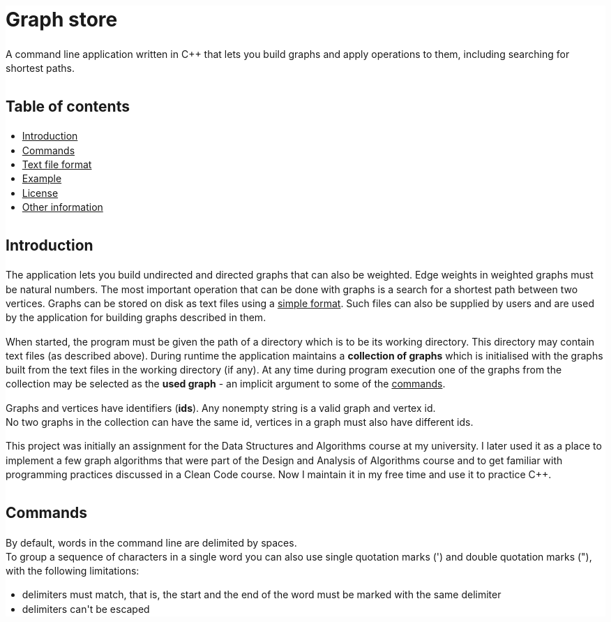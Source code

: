 # Graph store
A command line application written in C++ that lets you build graphs and apply operations to them, including searching for shortest paths.

## Table of contents
* [Introduction](#introduction)
* [Commands](#commands)
* [Text file format](#text-file-format)
* [Example](#example)
* [License](#license)
* [Other information](#other-information)

## Introduction
The application lets you build undirected and directed graphs that can also be weighted. Edge weights in weighted graphs must
be natural numbers. The most important operation that can be done with graphs is a search for a shortest path between two vertices.
Graphs can be stored on disk as text files using a [simple format](#text-file-format). Such files can also be supplied by users and
are used by the application for building graphs described in them.

When started, the program must be given the path of a directory which is to be its working directory. This directory may contain
text files (as described above). During runtime the application maintains a **collection of graphs** which is initialised with the
graphs built from the text files in the working directory (if any). At any time during program execution one of the graphs from
the collection may be selected as the **used graph** - an implicit argument to some of the [commands](#commands).

Graphs and vertices have identifiers (**ids**). Any nonempty string is a valid graph and vertex id.  
No two graphs in the collection can have the same id, vertices in a graph must also have different ids.

This project was initially an assignment for the Data Structures and Algorithms course at my university. I later used it
as a place to implement a few graph algorithms that were part of the Design and Analysis of Algorithms course and to get
familiar with programming practices discussed in a Clean Code course. Now I maintain it in my free time and use it to practice C++.

## Commands

By default, words in the command line are delimited by spaces.  
To group a sequence of characters in a single word you can also use single quotation marks (') and double quotation marks ("),
with the following limitations:
 - delimiters must match, that is, the start and the end of the word must be marked with the same delimiter
 - delimiters can't be escaped
